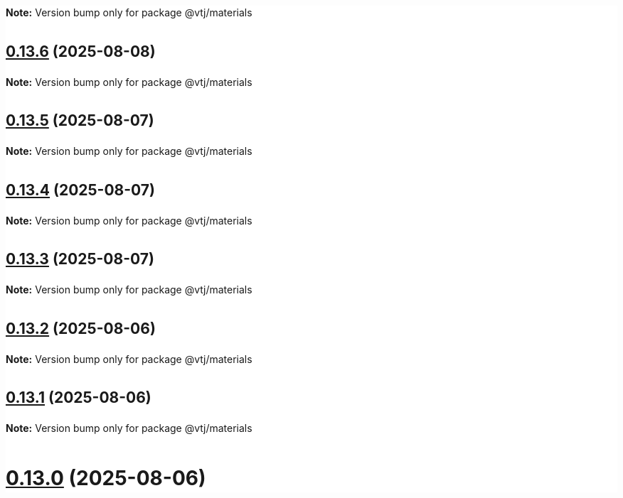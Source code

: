 **Note:** Version bump only for package @vtj/materials





## [0.13.6](https://gitee.com/newgateway/vtj/compare/@vtj/materials@0.13.5...@vtj/materials@0.13.6) (2025-08-08)

**Note:** Version bump only for package @vtj/materials





## [0.13.5](https://gitee.com/newgateway/vtj/compare/@vtj/materials@0.13.4...@vtj/materials@0.13.5) (2025-08-07)

**Note:** Version bump only for package @vtj/materials





## [0.13.4](https://gitee.com/newgateway/vtj/compare/@vtj/materials@0.13.3...@vtj/materials@0.13.4) (2025-08-07)

**Note:** Version bump only for package @vtj/materials





## [0.13.3](https://gitee.com/newgateway/vtj/compare/@vtj/materials@0.13.2...@vtj/materials@0.13.3) (2025-08-07)

**Note:** Version bump only for package @vtj/materials





## [0.13.2](https://gitee.com/newgateway/vtj/compare/@vtj/materials@0.13.1...@vtj/materials@0.13.2) (2025-08-06)

**Note:** Version bump only for package @vtj/materials





## [0.13.1](https://gitee.com/newgateway/vtj/compare/@vtj/materials@0.13.0...@vtj/materials@0.13.1) (2025-08-06)

**Note:** Version bump only for package @vtj/materials





# [0.13.0](https://gitee.com/newgateway/vtj/compare/@vtj/materials@0.12.70...@vtj/materials@0.13.0) (2025-08-06)
